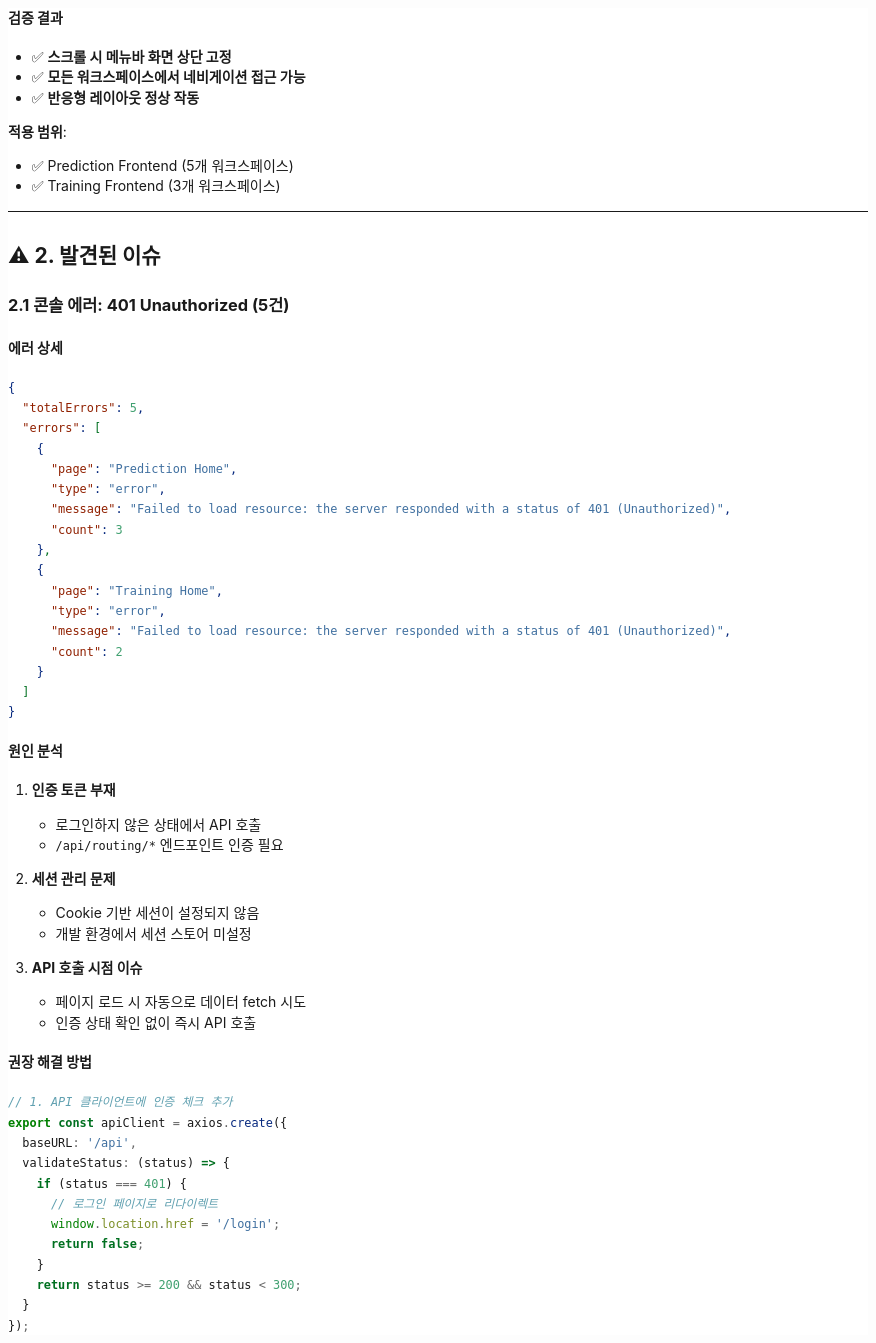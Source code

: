 #### 검증 결과
- ✅ **스크롤 시 메뉴바 화면 상단 고정**
- ✅ **모든 워크스페이스에서 네비게이션 접근 가능**
- ✅ **반응형 레이아웃 정상 작동**

**적용 범위**:
- ✅ Prediction Frontend (5개 워크스페이스)
- ✅ Training Frontend (3개 워크스페이스)

---

## ⚠️ 2. 발견된 이슈

### 2.1 콘솔 에러: 401 Unauthorized (5건)

#### 에러 상세
```json
{
  "totalErrors": 5,
  "errors": [
    {
      "page": "Prediction Home",
      "type": "error",
      "message": "Failed to load resource: the server responded with a status of 401 (Unauthorized)",
      "count": 3
    },
    {
      "page": "Training Home",
      "type": "error",
      "message": "Failed to load resource: the server responded with a status of 401 (Unauthorized)",
      "count": 2
    }
  ]
}
```

#### 원인 분석
1. **인증 토큰 부재**
   - 로그인하지 않은 상태에서 API 호출
   - `/api/routing/*` 엔드포인트 인증 필요

2. **세션 관리 문제**
   - Cookie 기반 세션이 설정되지 않음
   - 개발 환경에서 세션 스토어 미설정

3. **API 호출 시점 이슈**
   - 페이지 로드 시 자동으로 데이터 fetch 시도
   - 인증 상태 확인 없이 즉시 API 호출

#### 권장 해결 방법
```typescript
// 1. API 클라이언트에 인증 체크 추가
export const apiClient = axios.create({
  baseURL: '/api',
  validateStatus: (status) => {
    if (status === 401) {
      // 로그인 페이지로 리다이렉트
      window.location.href = '/login';
      return false;
    }
    return status >= 200 && status < 300;
  }
});
```